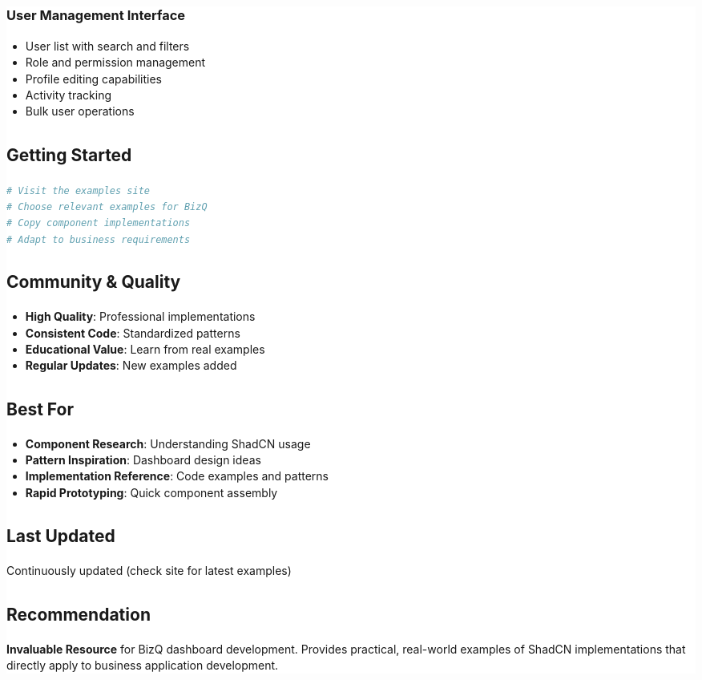 ### User Management Interface
- User list with search and filters
- Role and permission management
- Profile editing capabilities
- Activity tracking
- Bulk user operations

## Getting Started
```bash
# Visit the examples site
# Choose relevant examples for BizQ
# Copy component implementations
# Adapt to business requirements
```

## Community & Quality
- **High Quality**: Professional implementations
- **Consistent Code**: Standardized patterns
- **Educational Value**: Learn from real examples
- **Regular Updates**: New examples added

## Best For
- **Component Research**: Understanding ShadCN usage
- **Pattern Inspiration**: Dashboard design ideas
- **Implementation Reference**: Code examples and patterns
- **Rapid Prototyping**: Quick component assembly

## Last Updated
Continuously updated (check site for latest examples)

## Recommendation
**Invaluable Resource** for BizQ dashboard development. Provides practical, real-world examples of ShadCN implementations that directly apply to business application development.